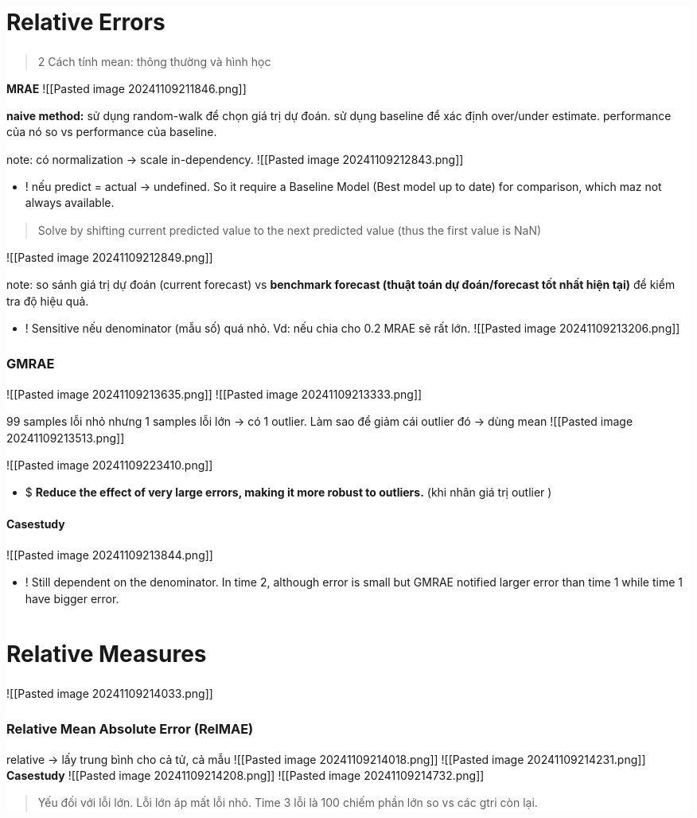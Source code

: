# Relative Errors
>2 Cách tính mean: thông thường và hình học

**MRAE**
![[Pasted image 20241109211846.png]]

**naive method:** sử dụng random-walk để chọn giá trị dự đoán.
sử dụng baseline để xác định over/under estimate.  performance của nó so vs performance của baseline.

note: có normalization -> scale in-dependency. 
![[Pasted image 20241109212843.png]]
+ ! nếu predict = actual -> undefined. So it require a Baseline Model (Best model up to date) for comparison, which maz not always available.
> Solve by shifting current predicted value to the next predicted value (thus the first value is NaN)

![[Pasted image 20241109212849.png]]

note: so sánh giá trị dự đoán (current forecast) vs **benchmark forecast (thuật toán dự đoán/forecast tốt nhất hiện tại)** để kiểm tra độ hiệu quả.

+ ! Sensitive nếu denominator (mẫu số) quá nhỏ. Vd: nếu chia cho 0.2 MRAE sẽ rất lớn.
![[Pasted image 20241109213206.png]]

### GMRAE
![[Pasted image 20241109213635.png]]
![[Pasted image 20241109213333.png]]

99 samples lỗi nhỏ nhưng 1 samples lỗi lớn -> có 1 outlier. Làm sao để giảm cái outlier đó -> dùng mean
![[Pasted image 20241109213513.png]]

![[Pasted image 20241109223410.png]]
+ $ **Reduce the effect of very large errors, making it more robust to outliers.**
(khi nhân giá trị outlier )

#### Casestudy
![[Pasted image 20241109213844.png]]
+ ! Still dependent on the denominator. In time 2, although error is small but GMRAE notified larger error than time 1 while time 1 have bigger error.

# Relative Measures
![[Pasted image 20241109214033.png]]
### Relative Mean Absolute Error (RelMAE)
relative -> lấy trung bình cho cả tử, cả mẫu
![[Pasted image 20241109214018.png]]
![[Pasted image 20241109214231.png]]
**Casestudy**
![[Pasted image 20241109214208.png]]
![[Pasted image 20241109214732.png]]
> Yếu đối với lỗi lớn. Lỗi lớn áp mất lỗi nhỏ. Time 3 lỗi là 100 chiếm phần lớn so vs các gtri còn lại.
